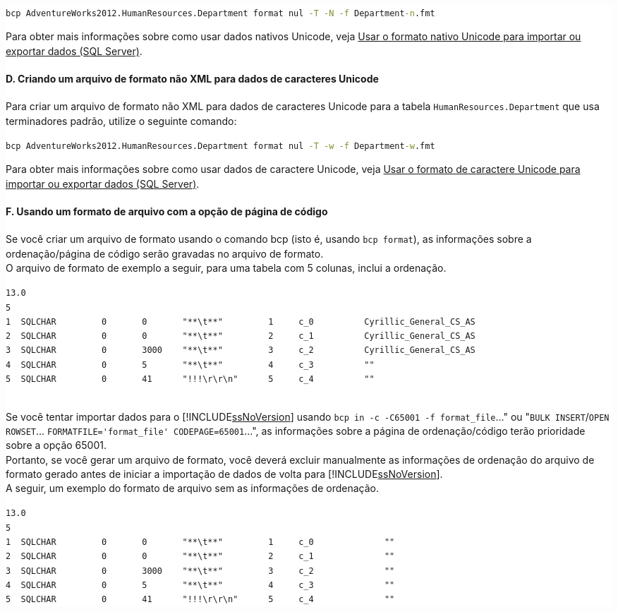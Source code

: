 ```cmd
bcp AdventureWorks2012.HumanResources.Department format nul -T -N -f Department-n.fmt  
```  
  
 Para obter mais informações sobre como usar dados nativos Unicode, veja [Usar o formato nativo Unicode para importar ou exportar dados &#40;SQL Server&#41;](../../relational-databases/import-export/use-unicode-native-format-to-import-or-export-data-sql-server.md).  
  
#### <a name="d-creating-a-non-xml-format-file-for-unicode-character-data"></a>D. Criando um arquivo de formato não XML para dados de caracteres Unicode  
 Para criar um arquivo de formato não XML para dados de caracteres Unicode para a tabela `HumanResources.Department` que usa terminadores padrão, utilize o seguinte comando:  
  
```cmd
bcp AdventureWorks2012.HumanResources.Department format nul -T -w -f Department-w.fmt  
```  
  
 Para obter mais informações sobre como usar dados de caractere Unicode, veja [Usar o formato de caractere Unicode para importar ou exportar dados &#40;SQL Server&#41;](../../relational-databases/import-export/use-unicode-character-format-to-import-or-export-data-sql-server.md).  
  
#### <a name="f-using-a-format-file-with-the-code-page-option"></a>F. Usando um formato de arquivo com a opção de página de código  
Se você criar um arquivo de formato usando o comando bcp (isto é, usando `bcp format`), as informações sobre a ordenação/página de código serão gravadas no arquivo de formato.   
O arquivo de formato de exemplo a seguir, para uma tabela com 5 colunas, inclui a ordenação.  
  
```  
13.0  
5  
1  SQLCHAR         0       0       "**\t**"         1     c_0          Cyrillic_General_CS_AS  
2  SQLCHAR         0       0       "**\t**"         2     c_1          Cyrillic_General_CS_AS  
3  SQLCHAR         0       3000    "**\t**"         3     c_2          Cyrillic_General_CS_AS  
4  SQLCHAR         0       5       "**\t**"         4     c_3          ""  
5  SQLCHAR         0       41      "!!!\r\r\n"      5     c_4          ""  
  
```  
  
 Se você tentar importar dados para o [!INCLUDE[ssNoVersion](../../includes/ssnoversion-md.md)] usando `bcp in -c -C65001 -f format_file`..." ou "`BULK INSERT`/`OPENROWSET`... `FORMATFILE='format_file' CODEPAGE=65001`...", as informações sobre a página de ordenação/código terão prioridade sobre a opção 65001.  
Portanto, se você gerar um arquivo de formato, você deverá excluir manualmente as informações de ordenação do arquivo de formato gerado antes de iniciar a importação de dados de volta para [!INCLUDE[ssNoVersion](../../includes/ssnoversion-md.md)].  
A seguir, um exemplo do formato de arquivo sem as informações de ordenação.  
  
```  
13.0  
5  
1  SQLCHAR         0       0       "**\t**"         1     c_0              ""  
2  SQLCHAR         0       0       "**\t**"         2     c_1              ""  
3  SQLCHAR         0       3000    "**\t**"         3     c_2              ""  
4  SQLCHAR         0       5       "**\t**"         4     c_3              ""  
5  SQLCHAR         0       41      "!!!\r\r\n"      5     c_4              ""  
```  
  